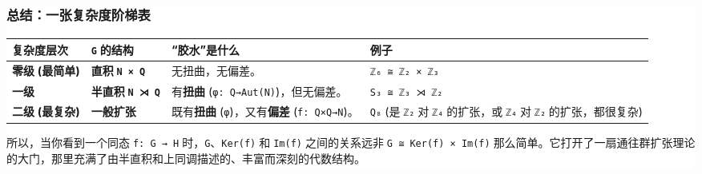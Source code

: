 ### **总结：一张复杂度阶梯表**

| 复杂度层次 | `G` 的结构 | “胶水”是什么 | 例子 |
| :--- | :--- | :--- | :--- |
| **零级 (最简单)** | **直积 `N × Q`** | 无扭曲，无偏差。 | `ℤ₆ ≅ ℤ₂ × ℤ₃` |
| **一级** | **半直积 `N ⋊ Q`** | 有**扭曲** (`φ: Q→Aut(N)`)，但无偏差。 | `S₃ ≅ ℤ₃ ⋊ ℤ₂` |
| **二级 (最复杂)** | **一般扩张** | 既有**扭曲** (`φ`)，又有**偏差** (`f: Q×Q→N`)。 | `Q₈` (是 `ℤ₂` 对 `ℤ₄` 的扩张，或 `ℤ₄` 对 `ℤ₂` 的扩张，都很复杂) |

所以，当你看到一个同态 `f: G → H` 时，`G`、`Ker(f)` 和 `Im(f)` 之间的关系远非 `G ≅ Ker(f) × Im(f)` 那么简单。它打开了一扇通往群扩张理论的大门，那里充满了由半直积和上同调描述的、丰富而深刻的代数结构。


